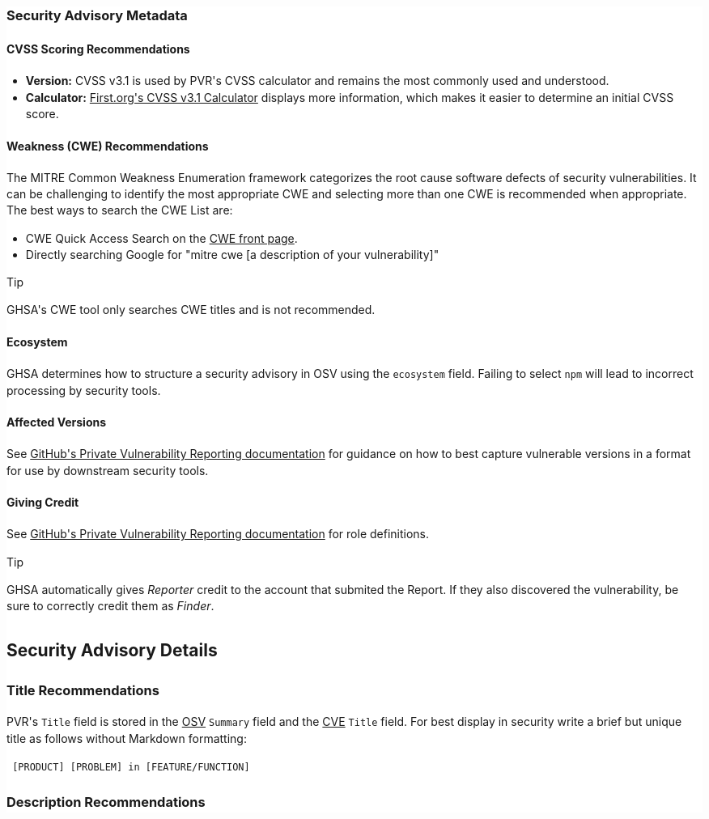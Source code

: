 ### Security Advisory Metadata

#### CVSS Scoring Recommendations

- **Version:** CVSS v3.1 is used by PVR's CVSS calculator and remains the most commonly used and understood.
- **Calculator:** [First.org's CVSS v3.1 Calculator](https://nvd.nist.gov/vuln-metrics/cvss/v3-calculator) displays more information, which makes it easier to determine an initial CVSS score.

#### Weakness (CWE) Recommendations

The MITRE Common Weakness Enumeration framework categorizes the root cause software defects of security vulnerabilities. It can be challenging to identify the most appropriate CWE and selecting more than one CWE is recommended when appropriate. The best ways to search the CWE List are:

- CWE Quick Access Search on the [CWE front page](https://cwe.mitre.org/index.html).
- Directly searching Google for "mitre cwe [a description of your vulnerability]"

> [!TIP]
> GHSA's CWE tool only searches CWE titles and is not recommended.

#### Ecosystem

GHSA determines how to structure a security advisory in OSV using the `ecosystem` field. Failing to select `npm` will lead to incorrect processing by security tools.

#### Affected Versions

See [GitHub's Private Vulnerability Reporting documentation](https://docs.github.com/en/code-security/security-advisories/guidance-on-reporting-and-writing-information-about-vulnerabilities/best-practices-for-writing-repository-security-advisories#affected-versions) for guidance on how to best capture vulnerable versions in a format for use by downstream security tools.

#### Giving Credit

See [GitHub's Private Vulnerability Reporting documentation](https://docs.github.com/en/code-security/security-advisories/working-with-repository-security-advisories/creating-a-repository-security-advisory#about-credits-for-repository-security-advisories) for role definitions.

> [!TIP]
> GHSA automatically gives *Reporter* credit to the account that submited the Report. If they also discovered the vulnerability, be sure to correctly credit them as *Finder*.

## Security Advisory Details

### Title Recommendations

PVR's `Title` field is stored in the [OSV](https://ossf.github.io/osv-schema/) `Summary` field and the [CVE](https://github.com/CVEProject/cve-schema/blob/main/schema/docs/CVE_Record_Format_bundled.json) `Title` field. For best display in security write a brief but unique title as follows without Markdown formatting:

     [PRODUCT] [PROBLEM] in [FEATURE/FUNCTION]

### Description Recommendations
